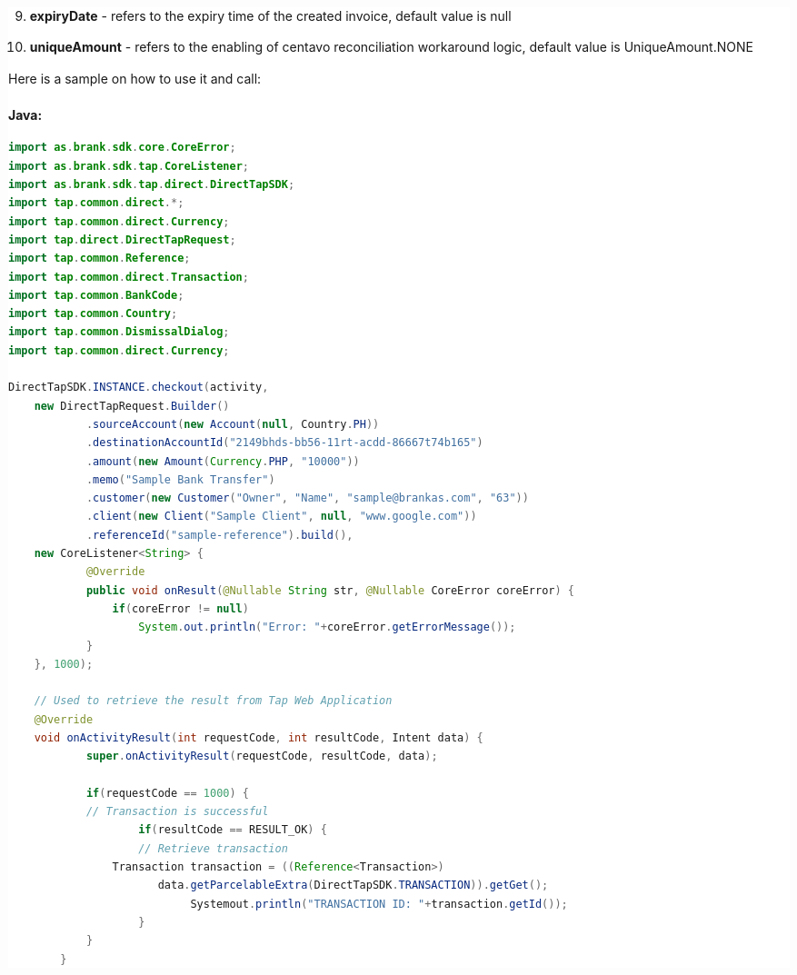 9. **expiryDate** -  refers to the expiry time of the created invoice, default value is null

10. **uniqueAmount** -  refers to the enabling of centavo reconciliation workaround logic, default value is UniqueAmount.NONE

Here is a sample on how to use it and call:
	<br/><br/>**Java:**

```java
import as.brank.sdk.core.CoreError;
import as.brank.sdk.tap.CoreListener;
import as.brank.sdk.tap.direct.DirectTapSDK;
import tap.common.direct.*;
import tap.common.direct.Currency;
import tap.direct.DirectTapRequest;
import tap.common.Reference;
import tap.common.direct.Transaction;
import tap.common.BankCode;
import tap.common.Country;
import tap.common.DismissalDialog;
import tap.common.direct.Currency;

DirectTapSDK.INSTANCE.checkout(activity, 
	new DirectTapRequest.Builder()
        	.sourceAccount(new Account(null, Country.PH))
        	.destinationAccountId("2149bhds-bb56-11rt-acdd-86667t74b165")
        	.amount(new Amount(Currency.PHP, "10000"))
        	.memo("Sample Bank Transfer")
        	.customer(new Customer("Owner", "Name", "sample@brankas.com", "63"))
        	.client(new Client("Sample Client", null, "www.google.com"))
        	.referenceId("sample-reference").build(),
	new CoreListener<String> {
            @Override
            public void onResult(@Nullable String str, @Nullable CoreError coreError) {
                if(coreError != null)
                    System.out.println("Error: "+coreError.getErrorMessage());
            }
	}, 1000);

	// Used to retrieve the result from Tap Web Application
	@Override
	void onActivityResult(int requestCode, int resultCode, Intent data) {
        	super.onActivityResult(requestCode, resultCode, data);

        	if(requestCode == 1000) {
        	// Transaction is successful
            		if(resultCode == RESULT_OK) {
            		// Retrieve transaction
				Transaction transaction = ((Reference<Transaction>)
                       data.getParcelableExtra(DirectTapSDK.TRANSACTION)).getGet();
                    		Systemout.println("TRANSACTION ID: "+transaction.getId());
            		}
        	}
    	}
````
